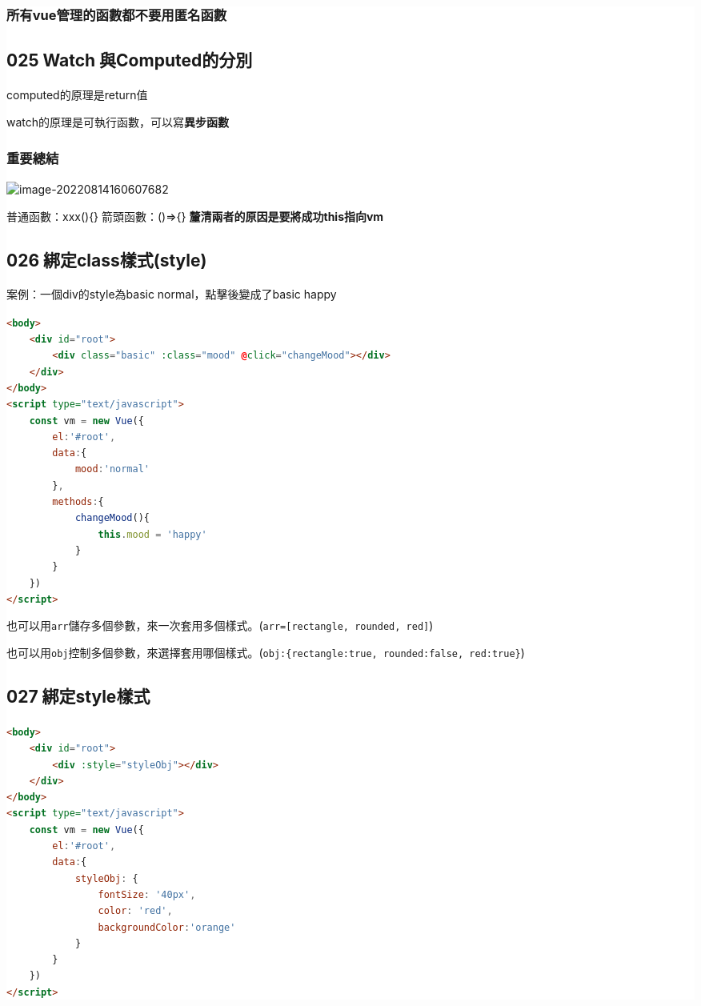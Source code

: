 ### 所有vue管理的函數都不要用匿名函數

## 025 Watch 與Computed的分別

computed的原理是return值

watch的原理是可執行函數，可以寫**異步函數**

### 重要總結

![image-20220814160607682](../assets-img/025.png)

普通函數：xxx(){}	箭頭函數：()=>{}	**釐清兩者的原因是要將成功this指向vm**

## 026 綁定class樣式(style)

案例：一個div的style為basic normal，點擊後變成了basic happy

```html
<body>
	<div id="root">
		<div class="basic" :class="mood" @click="changeMood"></div>
	</div>
</body>
<script type="text/javascript">
	const vm = new Vue({
		el:'#root',
		data:{
			mood:'normal'
		},
        methods:{
        	changeMood(){
    			this.mood = 'happy'
    		}
    	}
	})
</script>
```

也可以用`arr`儲存多個參數，來一次套用多個樣式。(`arr=[rectangle, rounded, red]`)

也可以用`obj`控制多個參數，來選擇套用哪個樣式。(`obj:{rectangle:true, rounded:false, red:true}`)

## 027 綁定style樣式

```html
<body>
	<div id="root">
		<div :style="styleObj"></div>
	</div>
</body>
<script type="text/javascript">
	const vm = new Vue({
		el:'#root',
		data:{
			styleObj: {
                fontSize: '40px',
                color: 'red',
                backgroundColor:'orange'
            }
		}
	})
</script>
```
